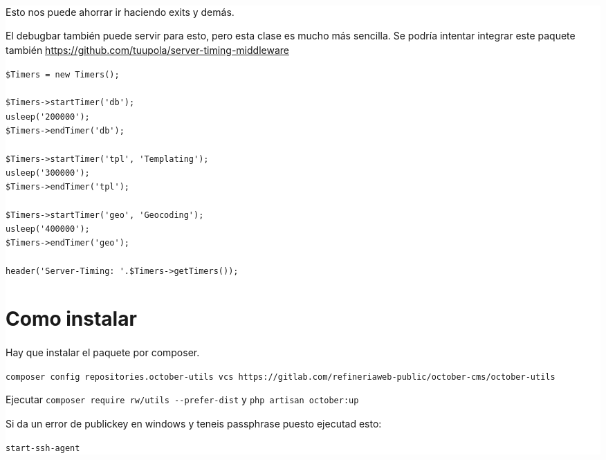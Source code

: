 Esto nos puede ahorrar ir haciendo exits y demás.

El debugbar también puede servir para esto, pero esta clase es mucho más sencilla.
Se podría intentar integrar este paquete también
https://github.com/tuupola/server-timing-middleware

```
$Timers = new Timers();

$Timers->startTimer('db');
usleep('200000');
$Timers->endTimer('db');

$Timers->startTimer('tpl', 'Templating');
usleep('300000');
$Timers->endTimer('tpl');

$Timers->startTimer('geo', 'Geocoding');
usleep('400000');
$Timers->endTimer('geo');

header('Server-Timing: '.$Timers->getTimers());
```

# Como instalar
Hay que instalar el paquete por composer.


```
composer config repositories.october-utils vcs https://gitlab.com/refineriaweb-public/october-cms/october-utils
```

Ejecutar `composer require rw/utils --prefer-dist` y  `php artisan october:up`

Si da un error de publickey en windows y teneis passphrase puesto ejecutad esto:
```
start-ssh-agent
```

